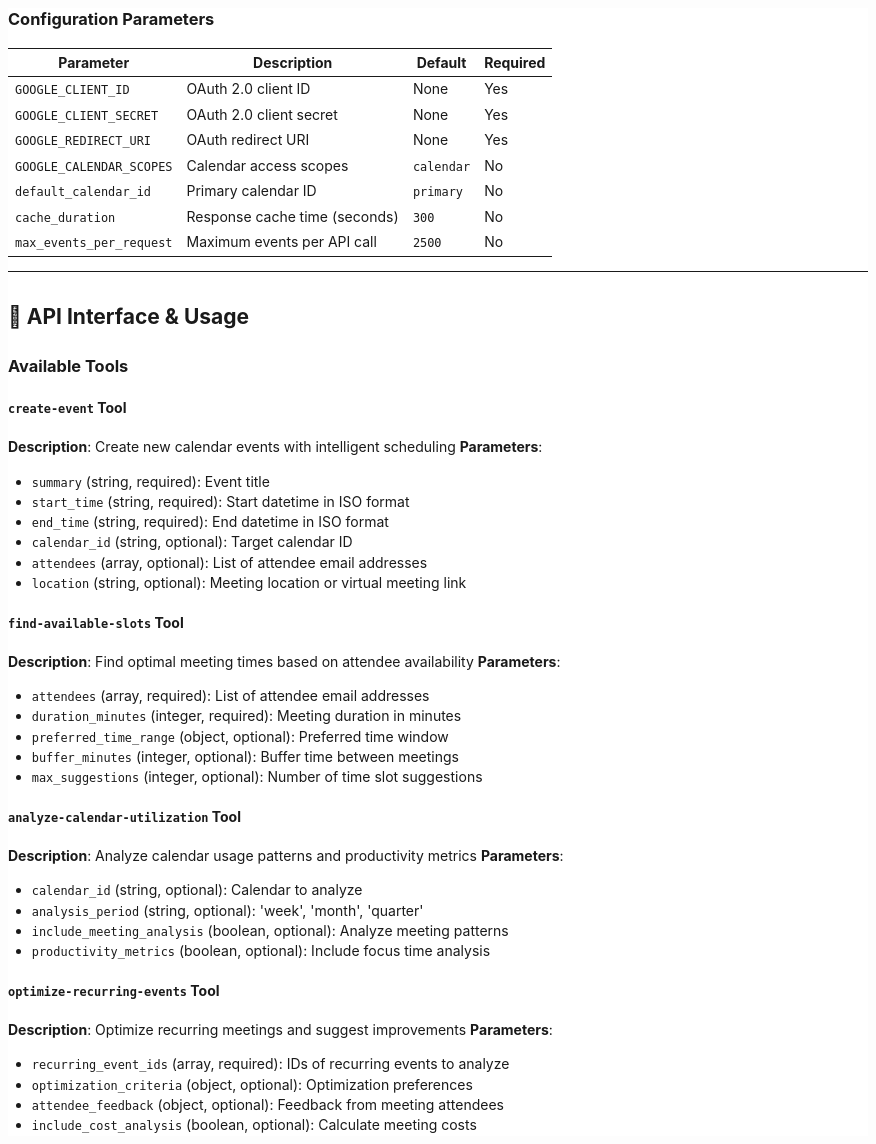 ### Configuration Parameters

| Parameter | Description | Default | Required |
|-----------|-------------|---------|----------|
| `GOOGLE_CLIENT_ID` | OAuth 2.0 client ID | None | Yes |
| `GOOGLE_CLIENT_SECRET` | OAuth 2.0 client secret | None | Yes |
| `GOOGLE_REDIRECT_URI` | OAuth redirect URI | None | Yes |
| `GOOGLE_CALENDAR_SCOPES` | Calendar access scopes | `calendar` | No |
| `default_calendar_id` | Primary calendar ID | `primary` | No |
| `cache_duration` | Response cache time (seconds) | `300` | No |
| `max_events_per_request` | Maximum events per API call | `2500` | No |

---

## 📡 API Interface & Usage

### Available Tools

#### `create-event` Tool
**Description**: Create new calendar events with intelligent scheduling
**Parameters**:
- `summary` (string, required): Event title
- `start_time` (string, required): Start datetime in ISO format
- `end_time` (string, required): End datetime in ISO format
- `calendar_id` (string, optional): Target calendar ID
- `attendees` (array, optional): List of attendee email addresses
- `location` (string, optional): Meeting location or virtual meeting link

#### `find-available-slots` Tool
**Description**: Find optimal meeting times based on attendee availability
**Parameters**:
- `attendees` (array, required): List of attendee email addresses
- `duration_minutes` (integer, required): Meeting duration in minutes
- `preferred_time_range` (object, optional): Preferred time window
- `buffer_minutes` (integer, optional): Buffer time between meetings
- `max_suggestions` (integer, optional): Number of time slot suggestions

#### `analyze-calendar-utilization` Tool
**Description**: Analyze calendar usage patterns and productivity metrics
**Parameters**:
- `calendar_id` (string, optional): Calendar to analyze
- `analysis_period` (string, optional): 'week', 'month', 'quarter'
- `include_meeting_analysis` (boolean, optional): Analyze meeting patterns
- `productivity_metrics` (boolean, optional): Include focus time analysis

#### `optimize-recurring-events` Tool
**Description**: Optimize recurring meetings and suggest improvements
**Parameters**:
- `recurring_event_ids` (array, required): IDs of recurring events to analyze
- `optimization_criteria` (object, optional): Optimization preferences
- `attendee_feedback` (object, optional): Feedback from meeting attendees
- `include_cost_analysis` (boolean, optional): Calculate meeting costs
